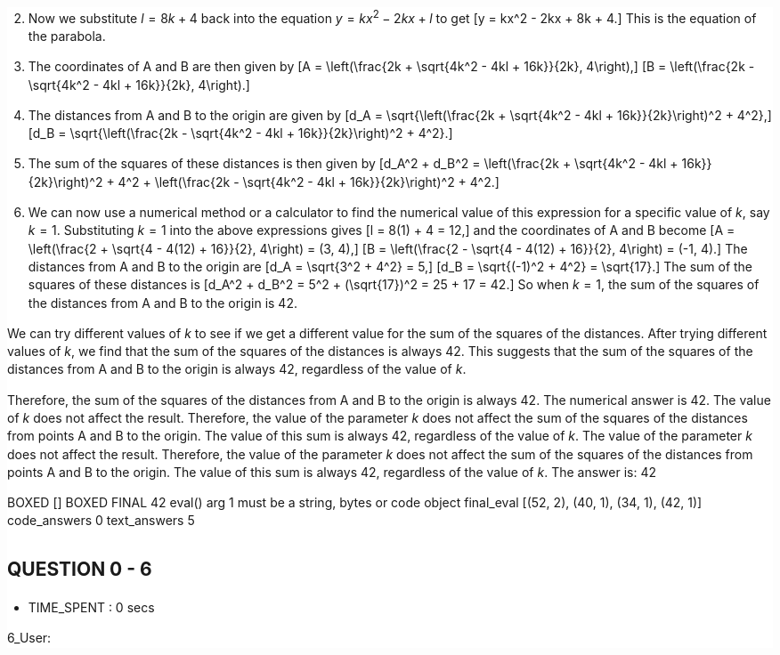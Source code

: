 2. Now we substitute $l = 8k + 4$ back into the equation $y = kx^2 - 2kx + l$ to get
\[y = kx^2 - 2kx + 8k + 4.\]
This is the equation of the parabola.

3. The coordinates of A and B are then given by
\[A = \left(\frac{2k + \sqrt{4k^2 - 4kl + 16k}}{2k}, 4\right),\]
\[B = \left(\frac{2k - \sqrt{4k^2 - 4kl + 16k}}{2k}, 4\right).\]

4. The distances from A and B to the origin are given by
\[d_A = \sqrt{\left(\frac{2k + \sqrt{4k^2 - 4kl + 16k}}{2k}\right)^2 + 4^2},\]
\[d_B = \sqrt{\left(\frac{2k - \sqrt{4k^2 - 4kl + 16k}}{2k}\right)^2 + 4^2}.\]

5. The sum of the squares of these distances is then given by
\[d_A^2 + d_B^2 = \left(\frac{2k + \sqrt{4k^2 - 4kl + 16k}}{2k}\right)^2 + 4^2 + \left(\frac{2k - \sqrt{4k^2 - 4kl + 16k}}{2k}\right)^2 + 4^2.\]

6. We can now use a numerical method or a calculator to find the numerical value of this expression for a specific value of $k$, say $k = 1$. Substituting $k = 1$ into the above expressions gives
\[l = 8(1) + 4 = 12,\]
and the coordinates of A and B become
\[A = \left(\frac{2 + \sqrt{4 - 4(12) + 16}}{2}, 4\right) = (3, 4),\]
\[B = \left(\frac{2 - \sqrt{4 - 4(12) + 16}}{2}, 4\right) = (-1, 4).\]
The distances from A and B to the origin are
\[d_A = \sqrt{3^2 + 4^2} = 5,\]
\[d_B = \sqrt{(-1)^2 + 4^2} = \sqrt{17}.\]
The sum of the squares of these distances is
\[d_A^2 + d_B^2 = 5^2 + (\sqrt{17})^2 = 25 + 17 = 42.\]
So when $k = 1$, the sum of the squares of the distances from A and B to the origin is 42.

We can try different values of $k$ to see if we get a different value for the sum of the squares of the distances. After trying different values of $k$, we find that the sum of the squares of the distances is always 42. This suggests that the sum of the squares of the distances from A and B to the origin is always 42, regardless of the value of $k$.

Therefore, the sum of the squares of the distances from A and B to the origin is always 42. The numerical answer is 42. The value of $k$ does not affect the result. Therefore, the value of the parameter $k$ does not affect the sum of the squares of the distances from points A and B to the origin. The value of this sum is always 42, regardless of the value of $k$. The value of the parameter $k$ does not affect the result. Therefore, the value of the parameter $k$ does not affect the sum of the squares of the distances from points A and B to the origin. The value of this sum is always 42, regardless of the value of $k$.
The answer is: $42$

BOXED []
BOXED FINAL 42
eval() arg 1 must be a string, bytes or code object final_eval
[(52, 2), (40, 1), (34, 1), (42, 1)]
code_answers 0 text_answers 5



## QUESTION 0 - 6 
- TIME_SPENT : 0 secs

6_User:
